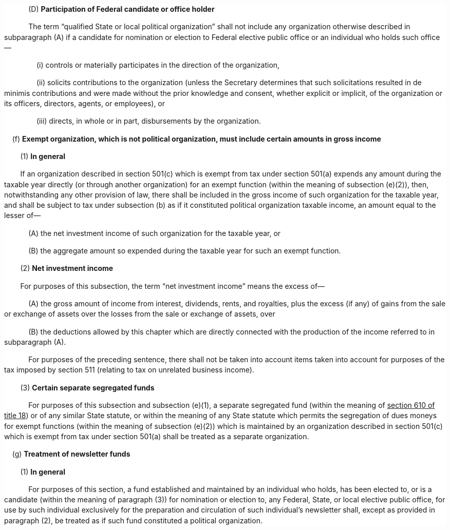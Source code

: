             (D) __Participation of Federal candidate or office holder__ 

            The term “qualified State or local political organization” shall not include any organization otherwise described in subparagraph (A) if a candidate for nomination or election to Federal elective public office or an individual who holds such office—

                (i) controls or materially participates in the direction of the organization,

                (ii) solicits contributions to the organization (unless the Secretary determines that such solicitations resulted in de minimis contributions and were made without the prior knowledge and consent, whether explicit or implicit, of the organization or its officers, directors, agents, or employees), or

                (iii) directs, in whole or in part, disbursements by the organization.

    (f) __Exempt organization, which is not political organization, must include certain amounts in gross income__ 

        (1) __In general__ 

        If an organization described in section 501(c) which is exempt from tax under section 501(a) expends any amount during the taxable year directly (or through another organization) for an exempt function (within the meaning of subsection (e)(2)), then, notwithstanding any other provision of law, there shall be included in the gross income of such organization for the taxable year, and shall be subject to tax under subsection (b) as if it constituted political organization taxable income, an amount equal to the lesser of—

            (A) the net investment income of such organization for the taxable year, or

            (B) the aggregate amount so expended during the taxable year for such an exempt function.

        (2) __Net investment income__ 

        For purposes of this subsection, the term “net investment income” means the excess of—

            (A) the gross amount of income from interest, dividends, rents, and royalties, plus the excess (if any) of gains from the sale or exchange of assets over the losses from the sale or exchange of assets, over

            (B) the deductions allowed by this chapter which are directly connected with the production of the income referred to in subparagraph (A).

            For purposes of the preceding sentence, there shall not be taken into account items taken into account for purposes of the tax imposed by section 511 (relating to tax on unrelated business income).

        (3) __Certain separate segregated funds__ 

            For purposes of this subsection and subsection (e)(1), a separate segregated fund (within the meaning of [section 610 of title 18][/us/usc/t18/s610]) or of any similar State statute, or within the meaning of any State statute which permits the segregation of dues moneys for exempt functions (within the meaning of subsection (e)(2)) which is maintained by an organization described in section 501(c) which is exempt from tax under section 501(a) shall be treated as a separate organization.

    (g) __Treatment of newsletter funds__ 

        (1) __In general__ 

            For purposes of this section, a fund established and maintained by an individual who holds, has been elected to, or is a candidate (within the meaning of paragraph (3)) for nomination or election to, any Federal, State, or local elective public office, for use by such individual exclusively for the preparation and circulation of such individual’s newsletter shall, except as provided in paragraph (2), be treated as if such fund constituted a political organization.


[/us/usc/t18/s610]: https://publicdocs.github.io/go/links?ns=uslm&ref=%2Fus%2Fusc%2Ft18%2Fs610
[/us/usc/t2/s432/e]: https://publicdocs.github.io/go/links?ns=uslm&ref=%2Fus%2Fusc%2Ft2%2Fs432%2Fe
[/us/usc/t2/s431]: https://publicdocs.github.io/go/links?ns=uslm&ref=%2Fus%2Fusc%2Ft2%2Fs431
[/us/usc/t2/s431]: https://publicdocs.github.io/go/links?ns=uslm&ref=%2Fus%2Fusc%2Ft2%2Fs431
[/us/pl/93/625/s10/a]: https://publicdocs.github.io/go/links?ns=uslm&ref=%2Fus%2Fpl%2F93%2F625%2Fs10%2Fa
[/us/stat/88/2116]: https://publicdocs.github.io/go/links?ns=uslm&ref=%2Fus%2Fstat%2F88%2F2116
[/us/pl/94/455/s1901/b/33/C]: https://publicdocs.github.io/go/links?ns=uslm&ref=%2Fus%2Fpl%2F94%2F455%2Fs1901%2Fb%2F33%2FC
[/us/stat/90/1801]: https://publicdocs.github.io/go/links?ns=uslm&ref=%2Fus%2Fstat%2F90%2F1801
[/us/pl/95/502/s302/a]: https://publicdocs.github.io/go/links?ns=uslm&ref=%2Fus%2Fpl%2F95%2F502%2Fs302%2Fa
[/us/stat/92/1702]: https://publicdocs.github.io/go/links?ns=uslm&ref=%2Fus%2Fstat%2F92%2F1702
[/us/pl/95/600/s301/b/6]: https://publicdocs.github.io/go/links?ns=uslm&ref=%2Fus%2Fpl%2F95%2F600%2Fs301%2Fb%2F6
[/us/stat/92/2821]: https://publicdocs.github.io/go/links?ns=uslm&ref=%2Fus%2Fstat%2F92%2F2821
[/us/pl/97/34/s128/a]: https://publicdocs.github.io/go/links?ns=uslm&ref=%2Fus%2Fpl%2F97%2F34%2Fs128%2Fa
[/us/stat/95/203]: https://publicdocs.github.io/go/links?ns=uslm&ref=%2Fus%2Fstat%2F95%2F203
[/us/pl/98/369/s474/r/16]: https://publicdocs.github.io/go/links?ns=uslm&ref=%2Fus%2Fpl%2F98%2F369%2Fs474%2Fr%2F16
[/us/stat/98/843]: https://publicdocs.github.io/go/links?ns=uslm&ref=%2Fus%2Fstat%2F98%2F843
[/us/pl/99/514/s112/b/1]: https://publicdocs.github.io/go/links?ns=uslm&ref=%2Fus%2Fpl%2F99%2F514%2Fs112%2Fb%2F1
[/us/stat/100/2108]: https://publicdocs.github.io/go/links?ns=uslm&ref=%2Fus%2Fstat%2F100%2F2108
[/us/pl/100/647/s1001/b/3/B]: https://publicdocs.github.io/go/links?ns=uslm&ref=%2Fus%2Fpl%2F100%2F647%2Fs1001%2Fb%2F3%2FB
[/us/stat/102/3349]: https://publicdocs.github.io/go/links?ns=uslm&ref=%2Fus%2Fstat%2F102%2F3349
[/us/pl/106/230]: https://publicdocs.github.io/go/links?ns=uslm&ref=%2Fus%2Fpl%2F106%2F230
[/us/stat/114/477]: https://publicdocs.github.io/go/links?ns=uslm&ref=%2Fus%2Fstat%2F114%2F477
[/us/pl/107/276]: https://publicdocs.github.io/go/links?ns=uslm&ref=%2Fus%2Fpl%2F107%2F276
[/us/stat/116/1929]: https://publicdocs.github.io/go/links?ns=uslm&ref=%2Fus%2Fstat%2F116%2F1929
[/us/usc/t18/s610]: https://publicdocs.github.io/go/links?ns=uslm&ref=%2Fus%2Fusc%2Ft18%2Fs610
[/us/pl/94/283/s201/a]: https://publicdocs.github.io/go/links?ns=uslm&ref=%2Fus%2Fpl%2F94%2F283%2Fs201%2Fa
[/us/stat/90/496]: https://publicdocs.github.io/go/links?ns=uslm&ref=%2Fus%2Fstat%2F90%2F496
[/us/usc/t2/s441b]: https://publicdocs.github.io/go/links?ns=uslm&ref=%2Fus%2Fusc%2Ft2%2Fs441b
[/us/pl/92/225]: https://publicdocs.github.io/go/links?ns=uslm&ref=%2Fus%2Fpl%2F92%2F225
[/us/stat/86/3]: https://publicdocs.github.io/go/links?ns=uslm&ref=%2Fus%2Fstat%2F86%2F3
[/us/usc/t2/s431]: https://publicdocs.github.io/go/links?ns=uslm&ref=%2Fus%2Fusc%2Ft2%2Fs431
[/us/usc/t2/s431]: https://publicdocs.github.io/go/links?ns=uslm&ref=%2Fus%2Fusc%2Ft2%2Fs431
[/us/pl/107/276/s2/b]: https://publicdocs.github.io/go/links?ns=uslm&ref=%2Fus%2Fpl%2F107%2F276%2Fs2%2Fb
[/us/pl/107/276/s6/c]: https://publicdocs.github.io/go/links?ns=uslm&ref=%2Fus%2Fpl%2F107%2F276%2Fs6%2Fc
[/us/pl/107/276/s6/g/1]: https://publicdocs.github.io/go/links?ns=uslm&ref=%2Fus%2Fpl%2F107%2F276%2Fs6%2Fg%2F1
[/us/pl/107/276/s6/g/2]: https://publicdocs.github.io/go/links?ns=uslm&ref=%2Fus%2Fpl%2F107%2F276%2Fs6%2Fg%2F2
[/us/pl/107/276/s6/f]: https://publicdocs.github.io/go/links?ns=uslm&ref=%2Fus%2Fpl%2F107%2F276%2Fs6%2Ff
[/us/pl/107/276/s6/g/3]: https://publicdocs.github.io/go/links?ns=uslm&ref=%2Fus%2Fpl%2F107%2F276%2Fs6%2Fg%2F3
[/us/pl/107/276/s6/a]: https://publicdocs.github.io/go/links?ns=uslm&ref=%2Fus%2Fpl%2F107%2F276%2Fs6%2Fa
[/us/pl/107/276/s1/a]: https://publicdocs.github.io/go/links?ns=uslm&ref=%2Fus%2Fpl%2F107%2F276%2Fs1%2Fa
[/us/pl/107/276/s6/b]: https://publicdocs.github.io/go/links?ns=uslm&ref=%2Fus%2Fpl%2F107%2F276%2Fs6%2Fb
[/us/pl/107/276/s6/e/1/A]: https://publicdocs.github.io/go/links?ns=uslm&ref=%2Fus%2Fpl%2F107%2F276%2Fs6%2Fe%2F1%2FA
[/us/pl/107/276/s6/e/1/B]: https://publicdocs.github.io/go/links?ns=uslm&ref=%2Fus%2Fpl%2F107%2F276%2Fs6%2Fe%2F1%2FB
[/us/pl/107/276/s2/a]: https://publicdocs.github.io/go/links?ns=uslm&ref=%2Fus%2Fpl%2F107%2F276%2Fs2%2Fa
[/us/pl/107/276/s6/e/2]: https://publicdocs.github.io/go/links?ns=uslm&ref=%2Fus%2Fpl%2F107%2F276%2Fs6%2Fe%2F2
[/us/pl/107/276/s6/e/3]: https://publicdocs.github.io/go/links?ns=uslm&ref=%2Fus%2Fpl%2F107%2F276%2Fs6%2Fe%2F3
[/us/pl/107/276/s5/a]: https://publicdocs.github.io/go/links?ns=uslm&ref=%2Fus%2Fpl%2F107%2F276%2Fs5%2Fa
[/us/pl/107/276/s6/e/3]: https://publicdocs.github.io/go/links?ns=uslm&ref=%2Fus%2Fpl%2F107%2F276%2Fs6%2Fe%2F3
[/us/pl/106/230/s1/a]: https://publicdocs.github.io/go/links?ns=uslm&ref=%2Fus%2Fpl%2F106%2F230%2Fs1%2Fa
[/us/pl/106/230/s2/a]: https://publicdocs.github.io/go/links?ns=uslm&ref=%2Fus%2Fpl%2F106%2F230%2Fs2%2Fa
[/us/pl/100/647]: https://publicdocs.github.io/go/links?ns=uslm&ref=%2Fus%2Fpl%2F100%2F647
[/us/pl/99/514/s112/b/1/A]: https://publicdocs.github.io/go/links?ns=uslm&ref=%2Fus%2Fpl%2F99%2F514%2Fs112%2Fb%2F1%2FA
[/us/pl/99/514/s112/b/1/B]: https://publicdocs.github.io/go/links?ns=uslm&ref=%2Fus%2Fpl%2F99%2F514%2Fs112%2Fb%2F1%2FB
[/us/pl/98/369/s474/r/16]: https://publicdocs.github.io/go/links?ns=uslm&ref=%2Fus%2Fpl%2F98%2F369%2Fs474%2Fr%2F16
[/us/pl/98/369/s722/c]: https://publicdocs.github.io/go/links?ns=uslm&ref=%2Fus%2Fpl%2F98%2F369%2Fs722%2Fc
[/us/pl/97/34]: https://publicdocs.github.io/go/links?ns=uslm&ref=%2Fus%2Fpl%2F97%2F34
[/us/pl/95/600]: https://publicdocs.github.io/go/links?ns=uslm&ref=%2Fus%2Fpl%2F95%2F600
[/us/pl/95/502]: https://publicdocs.github.io/go/links?ns=uslm&ref=%2Fus%2Fpl%2F95%2F502
[/us/pl/94/455]: https://publicdocs.github.io/go/links?ns=uslm&ref=%2Fus%2Fpl%2F94%2F455
[/us/pl/107/276/s1/b]: https://publicdocs.github.io/go/links?ns=uslm&ref=%2Fus%2Fpl%2F107%2F276%2Fs1%2Fb
[/us/stat/116/1929]: https://publicdocs.github.io/go/links?ns=uslm&ref=%2Fus%2Fstat%2F116%2F1929
[/us/pl/106/230]: https://publicdocs.github.io/go/links?ns=uslm&ref=%2Fus%2Fpl%2F106%2F230
[/us/pl/107/276/s2/c]: https://publicdocs.github.io/go/links?ns=uslm&ref=%2Fus%2Fpl%2F107%2F276%2Fs2%2Fc
[/us/stat/116/1931]: https://publicdocs.github.io/go/links?ns=uslm&ref=%2Fus%2Fstat%2F116%2F1931
[/us/pl/106/230]: https://publicdocs.github.io/go/links?ns=uslm&ref=%2Fus%2Fpl%2F106%2F230
[/us/pl/107/276/s5/b]: https://publicdocs.github.io/go/links?ns=uslm&ref=%2Fus%2Fpl%2F107%2F276%2Fs5%2Fb
[/us/stat/116/1932]: https://publicdocs.github.io/go/links?ns=uslm&ref=%2Fus%2Fstat%2F116%2F1932
[/us/pl/107/276/s6/h/1]: https://publicdocs.github.io/go/links?ns=uslm&ref=%2Fus%2Fpl%2F107%2F276%2Fs6%2Fh%2F1
[/us/stat/116/1934]: https://publicdocs.github.io/go/links?ns=uslm&ref=%2Fus%2Fstat%2F116%2F1934
[/us/pl/106/230]: https://publicdocs.github.io/go/links?ns=uslm&ref=%2Fus%2Fpl%2F106%2F230
[/us/pl/107/276/s6/h/4]: https://publicdocs.github.io/go/links?ns=uslm&ref=%2Fus%2Fpl%2F107%2F276%2Fs6%2Fh%2F4
[/us/stat/116/1934]: https://publicdocs.github.io/go/links?ns=uslm&ref=%2Fus%2Fstat%2F116%2F1934
[/us/pl/106/230/s1/d]: https://publicdocs.github.io/go/links?ns=uslm&ref=%2Fus%2Fpl%2F106%2F230%2Fs1%2Fd
[/us/stat/114/479]: https://publicdocs.github.io/go/links?ns=uslm&ref=%2Fus%2Fstat%2F114%2F479
[/us/usc/t26/s6104]: https://publicdocs.github.io/go/links?ns=uslm&ref=%2Fus%2Fusc%2Ft26%2Fs6104
[/us/pl/106/230/s2/d]: https://publicdocs.github.io/go/links?ns=uslm&ref=%2Fus%2Fpl%2F106%2F230%2Fs2%2Fd
[/us/stat/114/482]: https://publicdocs.github.io/go/links?ns=uslm&ref=%2Fus%2Fstat%2F114%2F482
[/us/pl/100/647]: https://publicdocs.github.io/go/links?ns=uslm&ref=%2Fus%2Fpl%2F100%2F647
[/us/pl/99/514]: https://publicdocs.github.io/go/links?ns=uslm&ref=%2Fus%2Fpl%2F99%2F514
[/us/pl/100/647/s1019/a]: https://publicdocs.github.io/go/links?ns=uslm&ref=%2Fus%2Fpl%2F100%2F647%2Fs1019%2Fa
[/us/usc/t26/s1]: https://publicdocs.github.io/go/links?ns=uslm&ref=%2Fus%2Fusc%2Ft26%2Fs1
[/us/pl/99/514]: https://publicdocs.github.io/go/links?ns=uslm&ref=%2Fus%2Fpl%2F99%2F514
[/us/pl/99/514/s151/a]: https://publicdocs.github.io/go/links?ns=uslm&ref=%2Fus%2Fpl%2F99%2F514%2Fs151%2Fa
[/us/usc/t26/s1]: https://publicdocs.github.io/go/links?ns=uslm&ref=%2Fus%2Fusc%2Ft26%2Fs1
[/us/pl/98/369/s474/r/16]: https://publicdocs.github.io/go/links?ns=uslm&ref=%2Fus%2Fpl%2F98%2F369%2Fs474%2Fr%2F16
[/us/pl/98/369/s475/a]: https://publicdocs.github.io/go/links?ns=uslm&ref=%2Fus%2Fpl%2F98%2F369%2Fs475%2Fa
[/us/usc/t26/s21]: https://publicdocs.github.io/go/links?ns=uslm&ref=%2Fus%2Fusc%2Ft26%2Fs21
[/us/pl/98/369/s722/c]: https://publicdocs.github.io/go/links?ns=uslm&ref=%2Fus%2Fpl%2F98%2F369%2Fs722%2Fc
[/us/stat/98/973]: https://publicdocs.github.io/go/links?ns=uslm&ref=%2Fus%2Fstat%2F98%2F973
[/us/pl/97/34/s128/b]: https://publicdocs.github.io/go/links?ns=uslm&ref=%2Fus%2Fpl%2F97%2F34%2Fs128%2Fb
[/us/stat/95/203]: https://publicdocs.github.io/go/links?ns=uslm&ref=%2Fus%2Fstat%2F95%2F203
[/us/pl/95/600/s301/b/6]: https://publicdocs.github.io/go/links?ns=uslm&ref=%2Fus%2Fpl%2F95%2F600%2Fs301%2Fb%2F6
[/us/pl/95/600/s301/c]: https://publicdocs.github.io/go/links?ns=uslm&ref=%2Fus%2Fpl%2F95%2F600%2Fs301%2Fc
[/us/usc/t26/s11]: https://publicdocs.github.io/go/links?ns=uslm&ref=%2Fus%2Fusc%2Ft26%2Fs11
[/us/pl/95/502/s302/b]: https://publicdocs.github.io/go/links?ns=uslm&ref=%2Fus%2Fpl%2F95%2F502%2Fs302%2Fb
[/us/stat/92/1703]: https://publicdocs.github.io/go/links?ns=uslm&ref=%2Fus%2Fstat%2F92%2F1703
[/us/pl/99/514/s2]: https://publicdocs.github.io/go/links?ns=uslm&ref=%2Fus%2Fpl%2F99%2F514%2Fs2
[/us/stat/100/2095]: https://publicdocs.github.io/go/links?ns=uslm&ref=%2Fus%2Fstat%2F100%2F2095
[/us/usc/t2/s431/f]: https://publicdocs.github.io/go/links?ns=uslm&ref=%2Fus%2Fusc%2Ft2%2Fs431%2Ff
[/us/pl/94/455]: https://publicdocs.github.io/go/links?ns=uslm&ref=%2Fus%2Fpl%2F94%2F455
[/us/pl/94/455/s1901/d]: https://publicdocs.github.io/go/links?ns=uslm&ref=%2Fus%2Fpl%2F94%2F455%2Fs1901%2Fd
[/us/usc/t26/s2]: https://publicdocs.github.io/go/links?ns=uslm&ref=%2Fus%2Fusc%2Ft26%2Fs2
[/us/pl/93/625/s10/e]: https://publicdocs.github.io/go/links?ns=uslm&ref=%2Fus%2Fpl%2F93%2F625%2Fs10%2Fe
[/us/stat/88/2119]: https://publicdocs.github.io/go/links?ns=uslm&ref=%2Fus%2Fstat%2F88%2F2119
[/us/pl/107/276/s4]: https://publicdocs.github.io/go/links?ns=uslm&ref=%2Fus%2Fpl%2F107%2F276%2Fs4
[/us/stat/116/1932]: https://publicdocs.github.io/go/links?ns=uslm&ref=%2Fus%2Fstat%2F116%2F1932
[/us/usc/t2/s431]: https://publicdocs.github.io/go/links?ns=uslm&ref=%2Fus%2Fusc%2Ft2%2Fs431
[/us/usc/t2/s431]: https://publicdocs.github.io/go/links?ns=uslm&ref=%2Fus%2Fusc%2Ft2%2Fs431